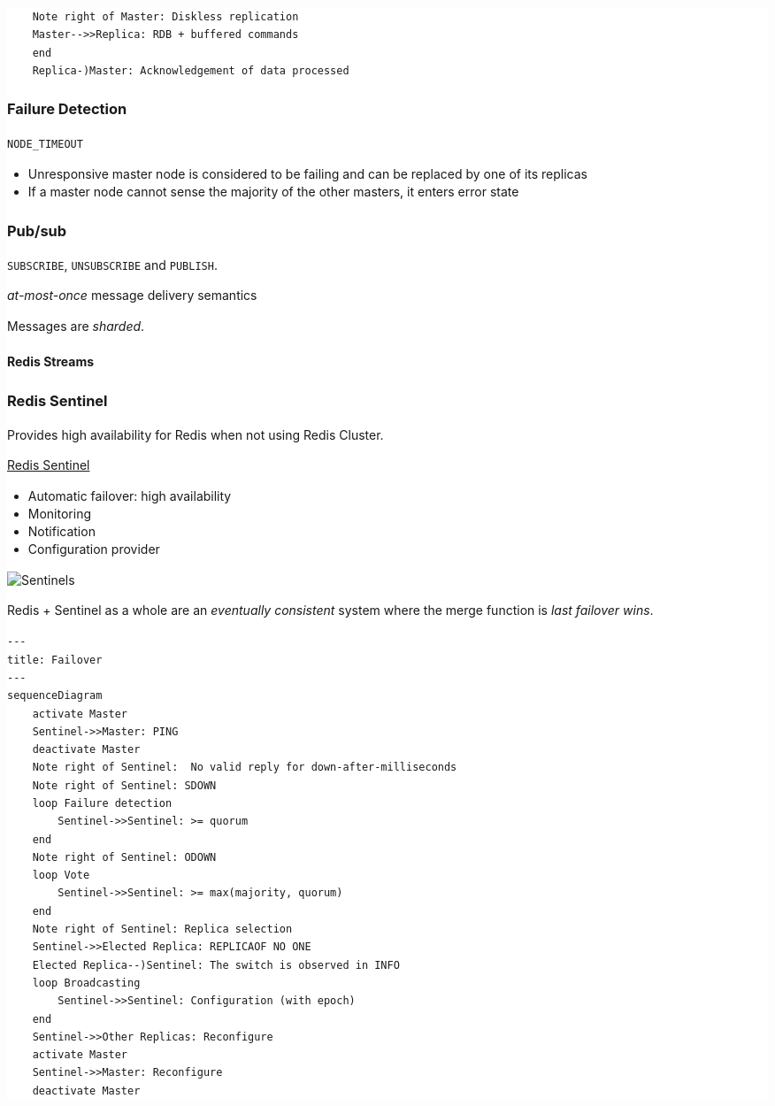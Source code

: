 ```mermaid
    Note right of Master: Diskless replication
    Master-->>Replica: RDB + buffered commands
    end
    Replica-)Master: Acknowledgement of data processed
```

### Failure Detection

`NODE_TIMEOUT`
* Unresponsive master node is considered to be failing and can be replaced by one of its replicas
* If a master node cannot sense the majority of the other masters, it enters error state

### Pub/sub

`SUBSCRIBE`, `UNSUBSCRIBE` and `PUBLISH`.

*at-most-once* message delivery semantics

Messages are *sharded*.

#### Redis Streams

### Redis Sentinel

Provides high availability for Redis when not using Redis Cluster.

[Redis Sentinel](https://redis.io/docs/management/sentinel/)
* Automatic failover: high availability
* Monitoring
* Notification
* Configuration provider

![Sentinels](https://s3.us-east-2.amazonaws.com/assets-university.redislabs.com/ru301/3.4/image1.png)

Redis + Sentinel as a whole are an *eventually consistent* system where the merge function is *last failover wins*.

```mermaid
---
title: Failover
---
sequenceDiagram
    activate Master
    Sentinel->>Master: PING
    deactivate Master
    Note right of Sentinel:  No valid reply for down-after-milliseconds
    Note right of Sentinel: SDOWN
    loop Failure detection
        Sentinel->>Sentinel: >= quorum
    end
    Note right of Sentinel: ODOWN
    loop Vote
        Sentinel->>Sentinel: >= max(majority, quorum)
    end
    Note right of Sentinel: Replica selection
    Sentinel->>Elected Replica: REPLICAOF NO ONE
    Elected Replica--)Sentinel: The switch is observed in INFO
    loop Broadcasting
        Sentinel->>Sentinel: Configuration (with epoch)
    end
    Sentinel->>Other Replicas: Reconfigure
    activate Master
    Sentinel->>Master: Reconfigure
    deactivate Master
```
